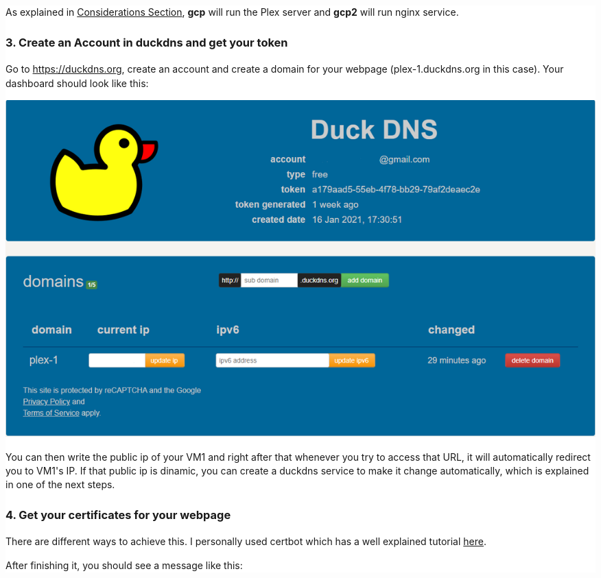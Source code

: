 As explained in [Considerations Section](#considerations), **gcp** will run the Plex server and **gcp2** will run nginx service.

### 3. Create an Account in duckdns and get your token

Go to https://duckdns.org, create an account and create a domain for your webpage (plex-1.duckdns.org in this case). Your dashboard should look like this:

![duckdns](images/duckdns.png)

You can then write the public ip of your VM1 and right after that whenever you try to access that URL, it will automatically redirect you to VM1's IP. If that public ip is dinamic, you can create a duckdns service to make it change automatically, which is explained in one of the next steps.

### 4. Get your certificates for your webpage

There are different ways to achieve this. I personally used certbot which has a well explained tutorial [here](https://certbot.eff.org/lets-encrypt/ubuntufocal-other). 

After finishing it, you should see a message like this:
